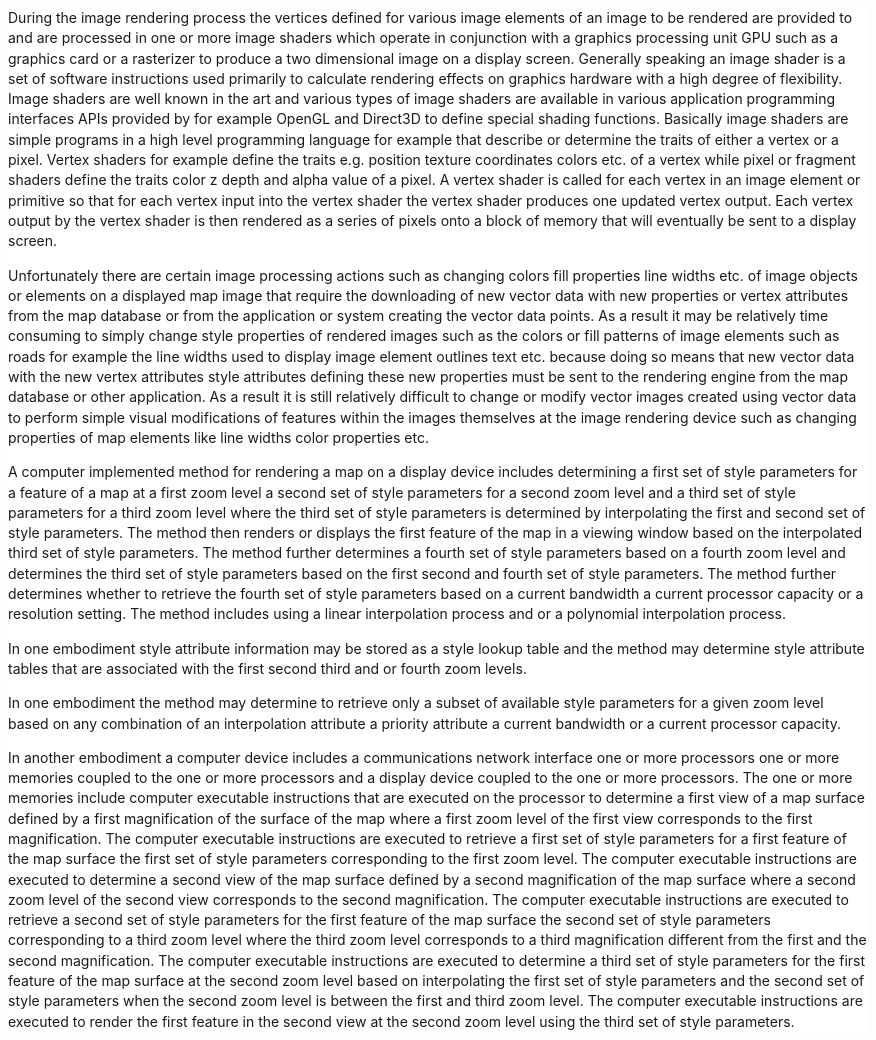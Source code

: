 During the image rendering process the vertices defined for various image elements of an image to be rendered are provided to and are processed in one or more image shaders which operate in conjunction with a graphics processing unit GPU such as a graphics card or a rasterizer to produce a two dimensional image on a display screen. Generally speaking an image shader is a set of software instructions used primarily to calculate rendering effects on graphics hardware with a high degree of flexibility. Image shaders are well known in the art and various types of image shaders are available in various application programming interfaces APIs provided by for example OpenGL and Direct3D to define special shading functions. Basically image shaders are simple programs in a high level programming language for example that describe or determine the traits of either a vertex or a pixel. Vertex shaders for example define the traits e.g. position texture coordinates colors etc. of a vertex while pixel or fragment shaders define the traits color z depth and alpha value of a pixel. A vertex shader is called for each vertex in an image element or primitive so that for each vertex input into the vertex shader the vertex shader produces one updated vertex output. Each vertex output by the vertex shader is then rendered as a series of pixels onto a block of memory that will eventually be sent to a display screen.

Unfortunately there are certain image processing actions such as changing colors fill properties line widths etc. of image objects or elements on a displayed map image that require the downloading of new vector data with new properties or vertex attributes from the map database or from the application or system creating the vector data points. As a result it may be relatively time consuming to simply change style properties of rendered images such as the colors or fill patterns of image elements such as roads for example the line widths used to display image element outlines text etc. because doing so means that new vector data with the new vertex attributes style attributes defining these new properties must be sent to the rendering engine from the map database or other application. As a result it is still relatively difficult to change or modify vector images created using vector data to perform simple visual modifications of features within the images themselves at the image rendering device such as changing properties of map elements like line widths color properties etc.

A computer implemented method for rendering a map on a display device includes determining a first set of style parameters for a feature of a map at a first zoom level a second set of style parameters for a second zoom level and a third set of style parameters for a third zoom level where the third set of style parameters is determined by interpolating the first and second set of style parameters. The method then renders or displays the first feature of the map in a viewing window based on the interpolated third set of style parameters. The method further determines a fourth set of style parameters based on a fourth zoom level and determines the third set of style parameters based on the first second and fourth set of style parameters. The method further determines whether to retrieve the fourth set of style parameters based on a current bandwidth a current processor capacity or a resolution setting. The method includes using a linear interpolation process and or a polynomial interpolation process.

In one embodiment style attribute information may be stored as a style lookup table and the method may determine style attribute tables that are associated with the first second third and or fourth zoom levels.

In one embodiment the method may determine to retrieve only a subset of available style parameters for a given zoom level based on any combination of an interpolation attribute a priority attribute a current bandwidth or a current processor capacity.

In another embodiment a computer device includes a communications network interface one or more processors one or more memories coupled to the one or more processors and a display device coupled to the one or more processors. The one or more memories include computer executable instructions that are executed on the processor to determine a first view of a map surface defined by a first magnification of the surface of the map where a first zoom level of the first view corresponds to the first magnification. The computer executable instructions are executed to retrieve a first set of style parameters for a first feature of the map surface the first set of style parameters corresponding to the first zoom level. The computer executable instructions are executed to determine a second view of the map surface defined by a second magnification of the map surface where a second zoom level of the second view corresponds to the second magnification. The computer executable instructions are executed to retrieve a second set of style parameters for the first feature of the map surface the second set of style parameters corresponding to a third zoom level where the third zoom level corresponds to a third magnification different from the first and the second magnification. The computer executable instructions are executed to determine a third set of style parameters for the first feature of the map surface at the second zoom level based on interpolating the first set of style parameters and the second set of style parameters when the second zoom level is between the first and third zoom level. The computer executable instructions are executed to render the first feature in the second view at the second zoom level using the third set of style parameters.